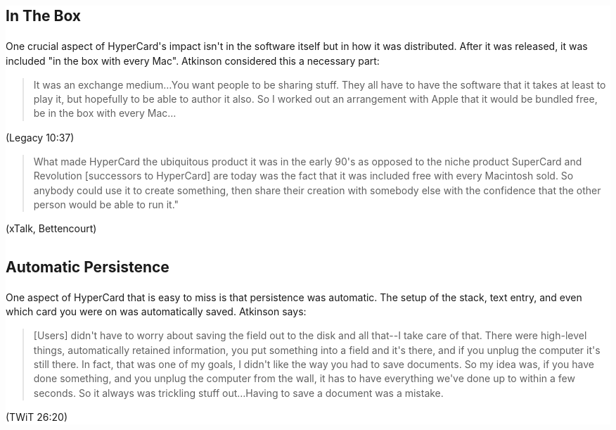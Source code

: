 ## In The Box

One crucial aspect of HyperCard's impact isn't in the software itself but in how it was distributed. After it was released, it was included "in the box with every Mac". Atkinson considered this a necessary part:

> It was an exchange medium…You want people to be sharing stuff. They all have to have the software that it takes at least to play it, but hopefully to be able to author it also. So I worked out an arrangement with Apple that it would be bundled free, be in the box with every Mac…

(Legacy 10:37)

> What made HyperCard the ubiquitous product it was in the early 90's as opposed to the niche product SuperCard and Revolution [successors to HyperCard] are today was the fact that it was included free with every Macintosh sold. So anybody could use it to create something, then share their creation with somebody else with the confidence that the other person would be able to run it."

(xTalk, Bettencourt)

## Automatic Persistence

One aspect of HyperCard that is easy to miss is that persistence was automatic. The setup of the stack, text entry, and even which card you were on was automatically saved. Atkinson says:

> [Users] didn't have to worry about saving the field out to the disk and all that--I take care of that. There were high-level things, automatically retained information, you put something into a field and it's there, and if you unplug the computer it's still there. In fact, that was one of my goals, I didn't like the way you had to save documents. So my idea was, if you have done something, and you unplug the computer from the wall, it has to have everything we've done up to within a few seconds. So it always was trickling stuff out…Having to save a document was a mistake.

(TWiT 26:20)
